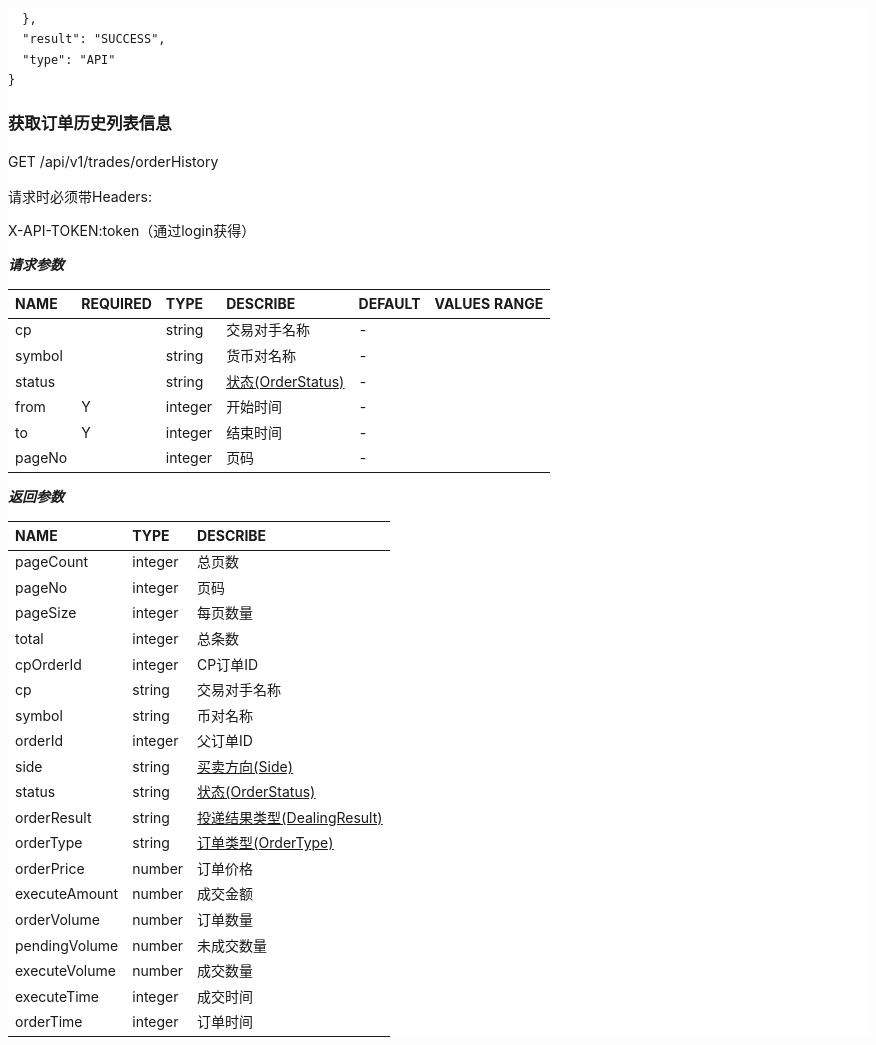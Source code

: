 ```
  },
  "result": "SUCCESS",
  "type": "API"
}
```


 ### 获取订单历史列表信息
 GET  /api/v1/trades/orderHistory

请求时必须带Headers:    

X-API-TOKEN:token（通过login获得）

 ***请求参数***

| NAME     | REQUIRED | TYPE    | DESCRIBE          | DEFAULT | VALUES RANGE |
| :------- | :------- | :------ | :---------------- | :------ | :----------- |
| cp       |          | string   | 交易对手名称             | -       |              |
| symbol   |          | string | 货币对名称          | -       |              |
| status   |          | string  | [状态(OrderStatus)](https://github.com/nexusbroc/nexus/blob/main/api-en/enum.md#orderstatus) | -       |              |
| from     | Y        | integer    | 开始时间          | -       |              |
| to       | Y        | integer    | 结束时间          | -       |              |
| pageNo   |          | integer | 页码              | -       |              |

 ***返回参数***

| NAME          | TYPE       | DESCRIBE              |
| :------------ | :--------- | :-------------------- |
| pageCount     | integer    | 总页数                |
| pageNo        | integer    | 页码                  |
| pageSize      | integer    | 每页数量              |
| total         | integer    | 总条数                |
| cpOrderId     | integer    | CP订单ID                    |
| cp            | string     | 交易对手名称              |
| symbol        | string     | 币对名称             |
| orderId       | integer    | 父订单ID              |
| side          | string     | [买卖方向(Side)](https://github.com/nexusbroc/nexus/blob/main/api-en/enum.md#side)        |
| status        | string     | [状态(OrderStatus)](https://github.com/nexusbroc/nexus/blob/main/api-en/enum.md#orderstatus)     |
| orderResult   | string     | [投递结果类型(DealingResult)](https://github.com/nexusbroc/nexus/blob/main/api-en/enum.md#orderresult)     |
| orderType     | string     | [订单类型(OrderType)](https://github.com/nexusbroc/nexus/blob/main/api-en/enum.md#ordertype)   |
| orderPrice    | number     | 订单价格              |
| executeAmount | number     | 成交金额              |
| orderVolume   | number     | 订单数量              |
| pendingVolume | number     | 未成交数量              |
| executeVolume | number     | 成交数量              |
| executeTime   | integer    | 成交时间              |
| orderTime     | integer    | 订单时间              |
